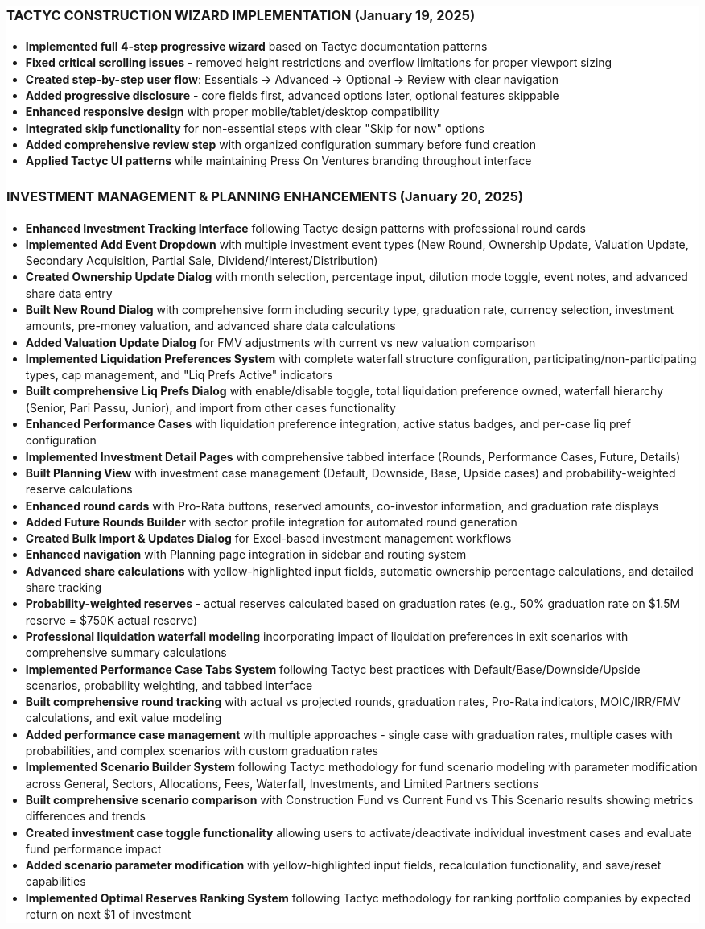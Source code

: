 ### **TACTYC CONSTRUCTION WIZARD IMPLEMENTATION (January 19, 2025)**
- **Implemented full 4-step progressive wizard** based on Tactyc documentation patterns
- **Fixed critical scrolling issues** - removed height restrictions and overflow limitations for proper viewport sizing
- **Created step-by-step user flow**: Essentials → Advanced → Optional → Review with clear navigation
- **Added progressive disclosure** - core fields first, advanced options later, optional features skippable
- **Enhanced responsive design** with proper mobile/tablet/desktop compatibility
- **Integrated skip functionality** for non-essential steps with clear "Skip for now" options
- **Added comprehensive review step** with organized configuration summary before fund creation
- **Applied Tactyc UI patterns** while maintaining Press On Ventures branding throughout interface

### **INVESTMENT MANAGEMENT & PLANNING ENHANCEMENTS (January 20, 2025)**
- **Enhanced Investment Tracking Interface** following Tactyc design patterns with professional round cards
- **Implemented Add Event Dropdown** with multiple investment event types (New Round, Ownership Update, Valuation Update, Secondary Acquisition, Partial Sale, Dividend/Interest/Distribution)
- **Created Ownership Update Dialog** with month selection, percentage input, dilution mode toggle, event notes, and advanced share data entry
- **Built New Round Dialog** with comprehensive form including security type, graduation rate, currency selection, investment amounts, pre-money valuation, and advanced share data calculations
- **Added Valuation Update Dialog** for FMV adjustments with current vs new valuation comparison
- **Implemented Liquidation Preferences System** with complete waterfall structure configuration, participating/non-participating types, cap management, and "Liq Prefs Active" indicators
- **Built comprehensive Liq Prefs Dialog** with enable/disable toggle, total liquidation preference owned, waterfall hierarchy (Senior, Pari Passu, Junior), and import from other cases functionality
- **Enhanced Performance Cases** with liquidation preference integration, active status badges, and per-case liq pref configuration
- **Implemented Investment Detail Pages** with comprehensive tabbed interface (Rounds, Performance Cases, Future, Details)
- **Built Planning View** with investment case management (Default, Downside, Base, Upside cases) and probability-weighted reserve calculations
- **Enhanced round cards** with Pro-Rata buttons, reserved amounts, co-investor information, and graduation rate displays
- **Added Future Rounds Builder** with sector profile integration for automated round generation
- **Created Bulk Import & Updates Dialog** for Excel-based investment management workflows
- **Enhanced navigation** with Planning page integration in sidebar and routing system
- **Advanced share calculations** with yellow-highlighted input fields, automatic ownership percentage calculations, and detailed share tracking
- **Probability-weighted reserves** - actual reserves calculated based on graduation rates (e.g., 50% graduation rate on $1.5M reserve = $750K actual reserve)
- **Professional liquidation waterfall modeling** incorporating impact of liquidation preferences in exit scenarios with comprehensive summary calculations
- **Implemented Performance Case Tabs System** following Tactyc best practices with Default/Base/Downside/Upside scenarios, probability weighting, and tabbed interface
- **Built comprehensive round tracking** with actual vs projected rounds, graduation rates, Pro-Rata indicators, MOIC/IRR/FMV calculations, and exit value modeling
- **Added performance case management** with multiple approaches - single case with graduation rates, multiple cases with probabilities, and complex scenarios with custom graduation rates
- **Implemented Scenario Builder System** following Tactyc methodology for fund scenario modeling with parameter modification across General, Sectors, Allocations, Fees, Waterfall, Investments, and Limited Partners sections
- **Built comprehensive scenario comparison** with Construction Fund vs Current Fund vs This Scenario results showing metrics differences and trends
- **Created investment case toggle functionality** allowing users to activate/deactivate individual investment cases and evaluate fund performance impact
- **Added scenario parameter modification** with yellow-highlighted input fields, recalculation functionality, and save/reset capabilities
- **Implemented Optimal Reserves Ranking System** following Tactyc methodology for ranking portfolio companies by expected return on next $1 of investment